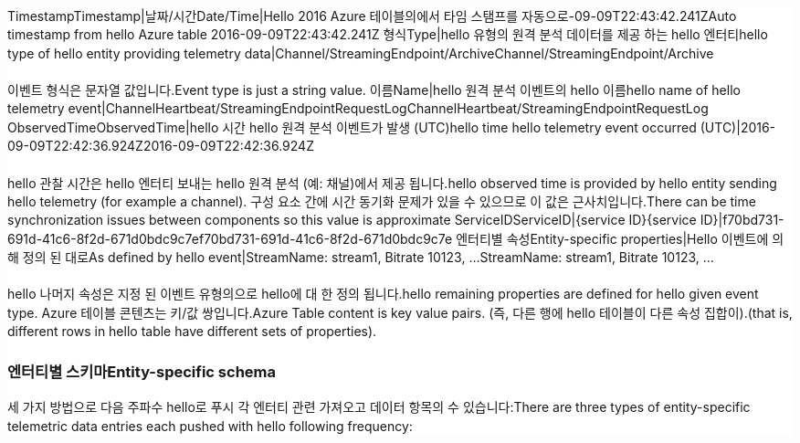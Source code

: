 <span data-ttu-id="76cde-150">Timestamp</span><span class="sxs-lookup"><span data-stu-id="76cde-150">Timestamp</span></span>|<span data-ttu-id="76cde-151">날짜/시간</span><span class="sxs-lookup"><span data-stu-id="76cde-151">Date/Time</span></span>|<span data-ttu-id="76cde-152">Hello 2016 Azure 테이블의에서 타임 스탬프를 자동으로-09-09T22:43:42.241Z</span><span class="sxs-lookup"><span data-stu-id="76cde-152">Auto timestamp from hello Azure table 2016-09-09T22:43:42.241Z</span></span>
<span data-ttu-id="76cde-153">형식</span><span class="sxs-lookup"><span data-stu-id="76cde-153">Type</span></span>|<span data-ttu-id="76cde-154">hello 유형의 원격 분석 데이터를 제공 하는 hello 엔터티</span><span class="sxs-lookup"><span data-stu-id="76cde-154">hello type of hello entity providing telemetry data</span></span>|<span data-ttu-id="76cde-155">Channel/StreamingEndpoint/Archive</span><span class="sxs-lookup"><span data-stu-id="76cde-155">Channel/StreamingEndpoint/Archive</span></span><br/><br/><span data-ttu-id="76cde-156">이벤트 형식은 문자열 값입니다.</span><span class="sxs-lookup"><span data-stu-id="76cde-156">Event type is just a string value.</span></span>
<span data-ttu-id="76cde-157">이름</span><span class="sxs-lookup"><span data-stu-id="76cde-157">Name</span></span>|<span data-ttu-id="76cde-158">hello 원격 분석 이벤트의 hello 이름</span><span class="sxs-lookup"><span data-stu-id="76cde-158">hello name of hello telemetry event</span></span>|<span data-ttu-id="76cde-159">ChannelHeartbeat/StreamingEndpointRequestLog</span><span class="sxs-lookup"><span data-stu-id="76cde-159">ChannelHeartbeat/StreamingEndpointRequestLog</span></span>
<span data-ttu-id="76cde-160">ObservedTime</span><span class="sxs-lookup"><span data-stu-id="76cde-160">ObservedTime</span></span>|<span data-ttu-id="76cde-161">hello 시간 hello 원격 분석 이벤트가 발생 (UTC)</span><span class="sxs-lookup"><span data-stu-id="76cde-161">hello time hello telemetry event occurred (UTC)</span></span>|<span data-ttu-id="76cde-162">2016-09-09T22:42:36.924Z</span><span class="sxs-lookup"><span data-stu-id="76cde-162">2016-09-09T22:42:36.924Z</span></span><br/><br/><span data-ttu-id="76cde-163">hello 관찰 시간은 hello 엔터티 보내는 hello 원격 분석 (예: 채널)에서 제공 됩니다.</span><span class="sxs-lookup"><span data-stu-id="76cde-163">hello observed time is provided by hello entity sending hello telemetry (for example a channel).</span></span> <span data-ttu-id="76cde-164">구성 요소 간에 시간 동기화 문제가 있을 수 있으므로 이 값은 근사치입니다.</span><span class="sxs-lookup"><span data-stu-id="76cde-164">There can be time synchronization issues between components so this value is approximate</span></span>
<span data-ttu-id="76cde-165">ServiceID</span><span class="sxs-lookup"><span data-stu-id="76cde-165">ServiceID</span></span>|<span data-ttu-id="76cde-166">{service ID}</span><span class="sxs-lookup"><span data-stu-id="76cde-166">{service ID}</span></span>|<span data-ttu-id="76cde-167">f70bd731-691d-41c6-8f2d-671d0bdc9c7e</span><span class="sxs-lookup"><span data-stu-id="76cde-167">f70bd731-691d-41c6-8f2d-671d0bdc9c7e</span></span>
<span data-ttu-id="76cde-168">엔터티별 속성</span><span class="sxs-lookup"><span data-stu-id="76cde-168">Entity-specific properties</span></span>|<span data-ttu-id="76cde-169">Hello 이벤트에 의해 정의 된 대로</span><span class="sxs-lookup"><span data-stu-id="76cde-169">As defined by hello event</span></span>|<span data-ttu-id="76cde-170">StreamName: stream1, Bitrate 10123, …</span><span class="sxs-lookup"><span data-stu-id="76cde-170">StreamName: stream1, Bitrate 10123, …</span></span><br/><br/><span data-ttu-id="76cde-171">hello 나머지 속성은 지정 된 이벤트 유형의으로 hello에 대 한 정의 됩니다.</span><span class="sxs-lookup"><span data-stu-id="76cde-171">hello remaining properties are defined for hello given event type.</span></span> <span data-ttu-id="76cde-172">Azure 테이블 콘텐츠는 키/값 쌍입니다.</span><span class="sxs-lookup"><span data-stu-id="76cde-172">Azure Table content is key value pairs.</span></span>  <span data-ttu-id="76cde-173">(즉, 다른 행에 hello 테이블이 다른 속성 집합이).</span><span class="sxs-lookup"><span data-stu-id="76cde-173">(that is, different rows in hello table have different sets of properties).</span></span>

### <a name="entity-specific-schema"></a><span data-ttu-id="76cde-174">엔터티별 스키마</span><span class="sxs-lookup"><span data-stu-id="76cde-174">Entity-specific schema</span></span>

<span data-ttu-id="76cde-175">세 가지 방법으로 다음 주파수 hello로 푸시 각 엔터티 관련 가져오고 데이터 항목의 수 있습니다:</span><span class="sxs-lookup"><span data-stu-id="76cde-175">There are three types of entity-specific telemetric data entries each pushed with hello following frequency:</span></span>
